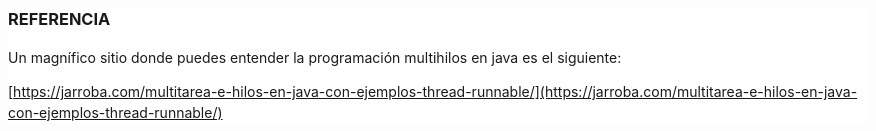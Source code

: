 
### REFERENCIA


Un magnífico sitio donde puedes entender la programación multihilos en java es el siguiente:

[https://jarroba.com/multitarea-e-hilos-en-java-con-ejemplos-thread-runnable/](https://jarroba.com/multitarea-e-hilos-en-java-con-ejemplos-thread-runnable/)


